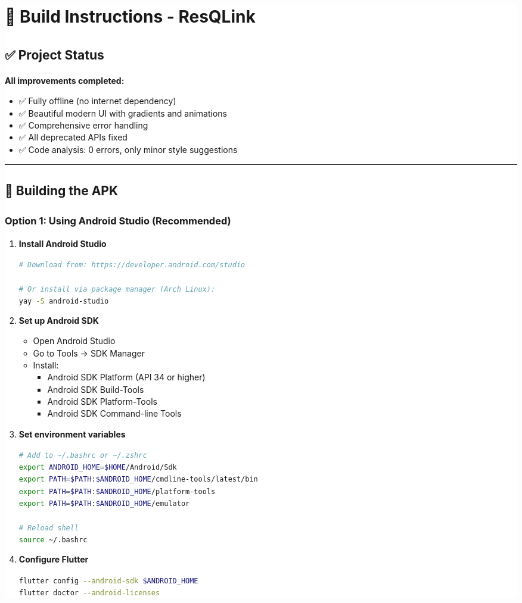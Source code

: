 # 🔨 Build Instructions - ResQLink

## ✅ Project Status

**All improvements completed:**
- ✅ Fully offline (no internet dependency)
- ✅ Beautiful modern UI with gradients and animations
- ✅ Comprehensive error handling
- ✅ All deprecated APIs fixed
- ✅ Code analysis: 0 errors, only minor style suggestions

---

## 📱 Building the APK

### Option 1: Using Android Studio (Recommended)

1. **Install Android Studio**
   ```bash
   # Download from: https://developer.android.com/studio
   
   # Or install via package manager (Arch Linux):
   yay -S android-studio
   ```

2. **Set up Android SDK**
   - Open Android Studio
   - Go to Tools → SDK Manager
   - Install:
     - Android SDK Platform (API 34 or higher)
     - Android SDK Build-Tools
     - Android SDK Platform-Tools
     - Android SDK Command-line Tools

3. **Set environment variables**
   ```bash
   # Add to ~/.bashrc or ~/.zshrc
   export ANDROID_HOME=$HOME/Android/Sdk
   export PATH=$PATH:$ANDROID_HOME/cmdline-tools/latest/bin
   export PATH=$PATH:$ANDROID_HOME/platform-tools
   export PATH=$PATH:$ANDROID_HOME/emulator
   
   # Reload shell
   source ~/.bashrc
   ```

4. **Configure Flutter**
   ```bash
   flutter config --android-sdk $ANDROID_HOME
   flutter doctor --android-licenses
   ```
